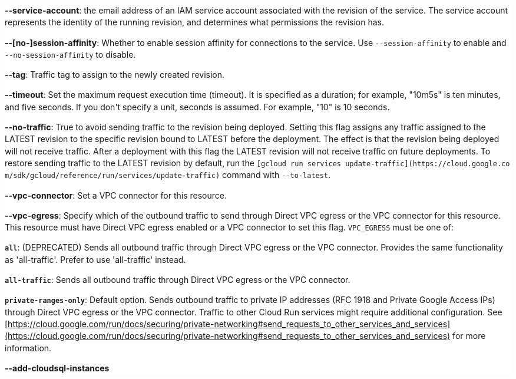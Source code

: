 **--service-account**:
the email address of an IAM service account associated with the revision of the
service. The service account represents the identity of the running revision,
and determines what permissions the revision has.

**--[no-]session-affinity**:
Whether to enable session affinity for connections to the service. Use
`--session-affinity` to enable and `--no-session-affinity`
to disable.

**--tag**:
Traffic tag to assign to the newly created revision.

**--timeout**:
Set the maximum request execution time (timeout). It is specified as a duration;
for example, "10m5s" is ten minutes, and five seconds. If you don't specify a
unit, seconds is assumed. For example, "10" is 10 seconds.

**--no-traffic**:
True to avoid sending traffic to the revision being deployed. Setting this flag
assigns any traffic assigned to the LATEST revision to the specific revision
bound to LATEST before the deployment. The effect is that the revision being
deployed will not receive traffic.
After a deployment with this flag the LATEST revision will not receive traffic
on future deployments. To restore sending traffic to the LATEST revision by
default, run the `[gcloud run services
update-traffic](https://cloud.google.com/sdk/gcloud/reference/run/services/update-traffic)` command with `--to-latest`.

**--vpc-connector**:
Set a VPC connector for this resource.

**--vpc-egress**:
Specify which of the outbound traffic to send through Direct VPC egress or the
VPC connector for this resource. This resource must have Direct VPC egress
enabled or a VPC connector to set this flag. `VPC_EGRESS`
must be one of:

**`all`**:
(DEPRECATED) Sends all outbound traffic through Direct VPC egress or the VPC
connector. Provides the same functionality as 'all-traffic'. Prefer to use
'all-traffic' instead.

**`all-traffic`**:
Sends all outbound traffic through Direct VPC egress or the VPC connector.

**`private-ranges-only`**:
Default option. Sends outbound traffic to private IP addresses (RFC 1918 and
Private Google Access IPs) through Direct VPC egress or the VPC connector.
Traffic to other Cloud Run services might require additional configuration. See
[https://cloud.google.com/run/docs/securing/private-networking#send_requests_to_other_services_and_services](https://cloud.google.com/run/docs/securing/private-networking#send_requests_to_other_services_and_services)
for more information.

**--add-cloudsql-instances**

